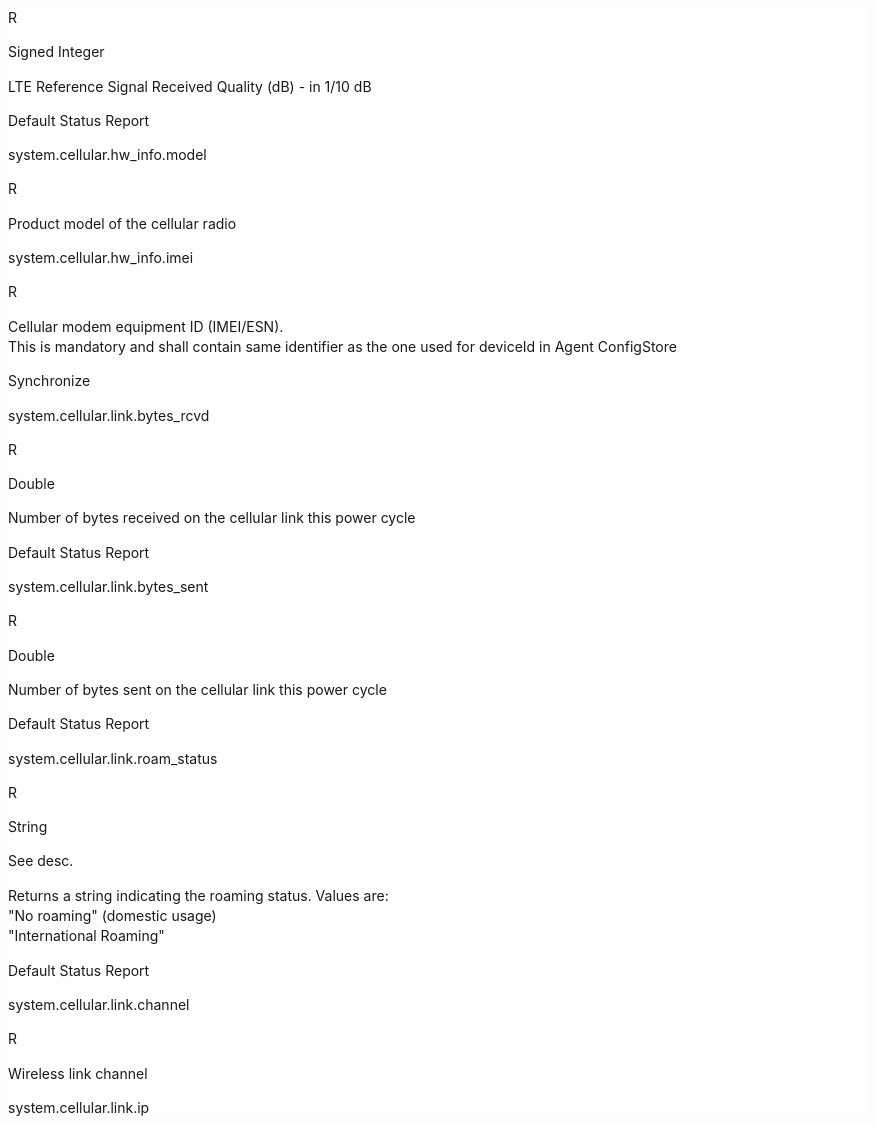 R

Signed Integer

LTE Reference Signal Received Quality (dB) - in 1/10 dB

Default Status Report

system.cellular.hw\_info.model

R

Product model of the cellular radio

system.cellular.hw\_info.imei

R

Cellular modem equipment ID (IMEI/ESN). \
This is mandatory and shall contain same identifier as the one used for
deviceId in Agent ConfigStore

Synchronize

system.cellular.link.bytes\_rcvd

R

Double

Number of bytes received on the cellular link this power cycle

Default Status Report

system.cellular.link.bytes\_sent

R

Double

Number of bytes sent on the cellular link this power cycle

Default Status Report

system.cellular.link.roam\_status

R

String

See desc.

Returns a string indicating the roaming status. Values are:\
 "No roaming" (domestic usage) \
 "International Roaming"

Default Status Report

system.cellular.link.channel

R

Wireless link channel

system.cellular.link.ip
